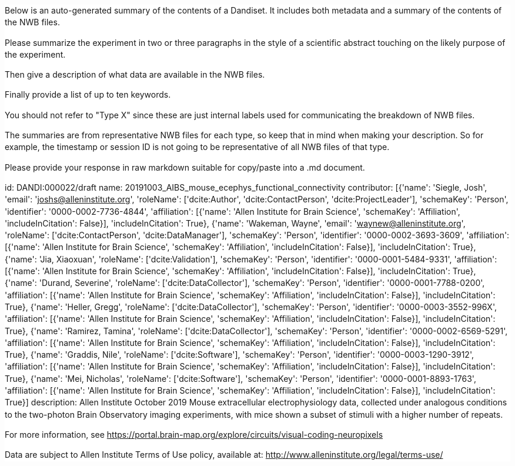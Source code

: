 
Below is an auto-generated summary of the contents of a Dandiset. It includes both metadata and a summary of the contents of the NWB files.

Please summarize the experiment in two or three paragraphs in the style of a scientific abstract touching on the likely purpose of the experiment.

Then give a description of what data are available in the NWB files.

Finally provide a list of up to ten keywords.

You should not refer to "Type X" since these are just internal labels used for communicating the breakdown of NWB files.

The summaries are from representative NWB files for each type, so keep that in mind when making your description. So for example, the timestamp or session ID is not going to be representative of all NWB files of that type.

Please provide your response in raw markdown suitable for copy/paste into a .md document.


id: DANDI:000022/draft
name: 20191003_AIBS_mouse_ecephys_functional_connectivity
contributor: [{'name': 'Siegle, Josh', 'email': 'joshs@alleninstitute.org', 'roleName': ['dcite:Author', 'dcite:ContactPerson', 'dcite:ProjectLeader'], 'schemaKey': 'Person', 'identifier': '0000-0002-7736-4844', 'affiliation': [{'name': 'Allen Institute for Brain Science', 'schemaKey': 'Affiliation', 'includeInCitation': False}], 'includeInCitation': True}, {'name': 'Wakeman, Wayne', 'email': 'waynew@alleninstitute.org', 'roleName': ['dcite:ContactPerson', 'dcite:DataManager'], 'schemaKey': 'Person', 'identifier': '0000-0002-3693-3609', 'affiliation': [{'name': 'Allen Institute for Brain Science', 'schemaKey': 'Affiliation', 'includeInCitation': False}], 'includeInCitation': True}, {'name': 'Jia, Xiaoxuan', 'roleName': ['dcite:Validation'], 'schemaKey': 'Person', 'identifier': '0000-0001-5484-9331', 'affiliation': [{'name': 'Allen Institute for Brain Science', 'schemaKey': 'Affiliation', 'includeInCitation': False}], 'includeInCitation': True}, {'name': 'Durand, Severine', 'roleName': ['dcite:DataCollector'], 'schemaKey': 'Person', 'identifier': '0000-0001-7788-0200', 'affiliation': [{'name': 'Allen Institute for Brain Science', 'schemaKey': 'Affiliation', 'includeInCitation': False}], 'includeInCitation': True}, {'name': 'Heller, Gregg', 'roleName': ['dcite:DataCollector'], 'schemaKey': 'Person', 'identifier': '0000-0003-3552-996X', 'affiliation': [{'name': 'Allen Institute for Brain Science', 'schemaKey': 'Affiliation', 'includeInCitation': False}], 'includeInCitation': True}, {'name': 'Ramirez, Tamina', 'roleName': ['dcite:DataCollector'], 'schemaKey': 'Person', 'identifier': '0000-0002-6569-5291', 'affiliation': [{'name': 'Allen Institute for Brain Science', 'schemaKey': 'Affiliation', 'includeInCitation': False}], 'includeInCitation': True}, {'name': 'Graddis, Nile', 'roleName': ['dcite:Software'], 'schemaKey': 'Person', 'identifier': '0000-0003-1290-3912', 'affiliation': [{'name': 'Allen Institute for Brain Science', 'schemaKey': 'Affiliation', 'includeInCitation': False}], 'includeInCitation': True}, {'name': 'Mei, Nicholas', 'roleName': ['dcite:Software'], 'schemaKey': 'Person', 'identifier': '0000-0001-8893-1763', 'affiliation': [{'name': 'Allen Institute for Brain Science', 'schemaKey': 'Affiliation', 'includeInCitation': False}], 'includeInCitation': True}]
description: Allen Institute October 2019 Mouse extracellular electrophysiology data, collected under analogous conditions to the two-photon Brain Observatory imaging experiments, with mice shown a subset of stimuli with a higher number of repeats. 

For more information, see https://portal.brain-map.org/explore/circuits/visual-coding-neuropixels

Data are subject to Allen Institute Terms of Use policy, available at: http://www.alleninstitute.org/legal/terms-use/

